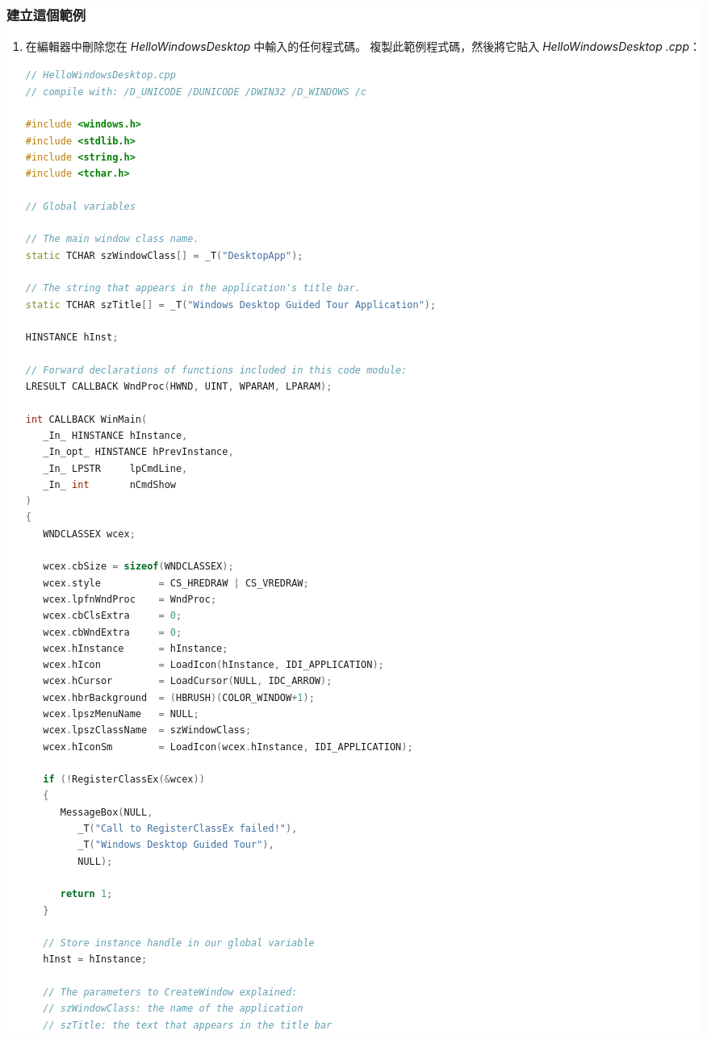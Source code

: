 ### <a name="to-build-this-example"></a>建立這個範例

1. 在編輯器中刪除您在 *HelloWindowsDesktop* 中輸入的任何程式碼。 複製此範例程式碼，然後將它貼入 *HelloWindowsDesktop .cpp*：

   ```cpp
   // HelloWindowsDesktop.cpp
   // compile with: /D_UNICODE /DUNICODE /DWIN32 /D_WINDOWS /c

   #include <windows.h>
   #include <stdlib.h>
   #include <string.h>
   #include <tchar.h>

   // Global variables

   // The main window class name.
   static TCHAR szWindowClass[] = _T("DesktopApp");

   // The string that appears in the application's title bar.
   static TCHAR szTitle[] = _T("Windows Desktop Guided Tour Application");

   HINSTANCE hInst;

   // Forward declarations of functions included in this code module:
   LRESULT CALLBACK WndProc(HWND, UINT, WPARAM, LPARAM);

   int CALLBACK WinMain(
      _In_ HINSTANCE hInstance,
      _In_opt_ HINSTANCE hPrevInstance,
      _In_ LPSTR     lpCmdLine,
      _In_ int       nCmdShow
   )
   {
      WNDCLASSEX wcex;

      wcex.cbSize = sizeof(WNDCLASSEX);
      wcex.style          = CS_HREDRAW | CS_VREDRAW;
      wcex.lpfnWndProc    = WndProc;
      wcex.cbClsExtra     = 0;
      wcex.cbWndExtra     = 0;
      wcex.hInstance      = hInstance;
      wcex.hIcon          = LoadIcon(hInstance, IDI_APPLICATION);
      wcex.hCursor        = LoadCursor(NULL, IDC_ARROW);
      wcex.hbrBackground  = (HBRUSH)(COLOR_WINDOW+1);
      wcex.lpszMenuName   = NULL;
      wcex.lpszClassName  = szWindowClass;
      wcex.hIconSm        = LoadIcon(wcex.hInstance, IDI_APPLICATION);

      if (!RegisterClassEx(&wcex))
      {
         MessageBox(NULL,
            _T("Call to RegisterClassEx failed!"),
            _T("Windows Desktop Guided Tour"),
            NULL);

         return 1;
      }

      // Store instance handle in our global variable
      hInst = hInstance;

      // The parameters to CreateWindow explained:
      // szWindowClass: the name of the application
      // szTitle: the text that appears in the title bar
   ```
